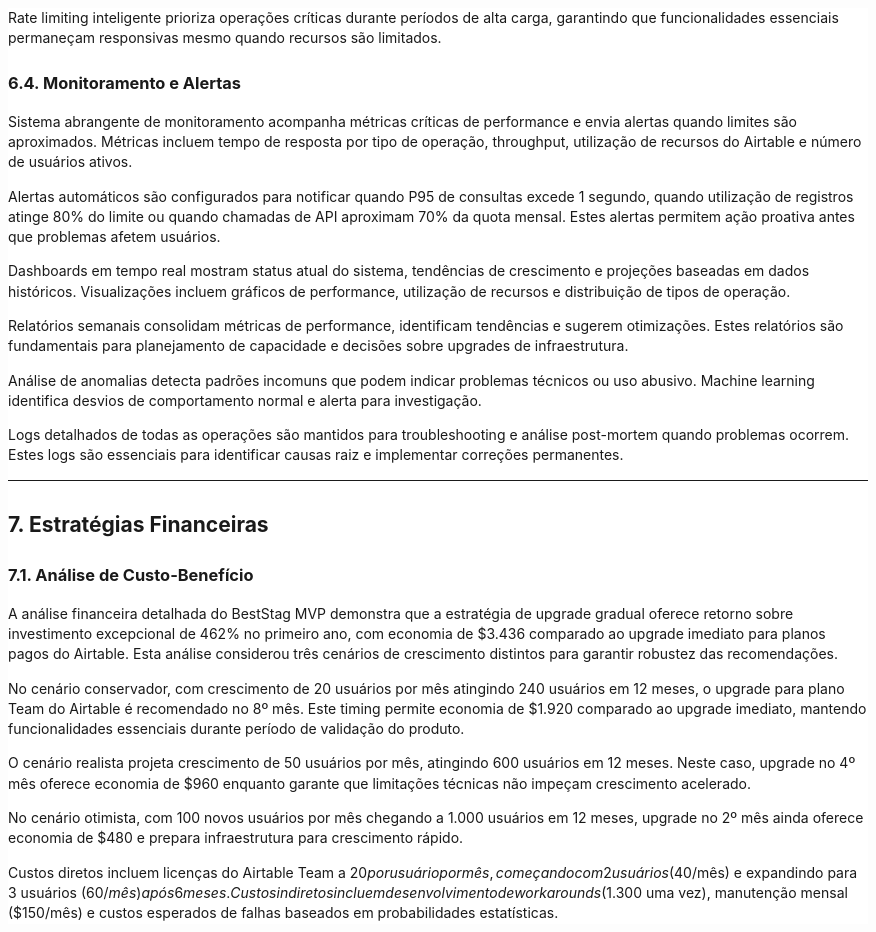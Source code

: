 Rate limiting inteligente prioriza operações críticas durante períodos de alta carga, garantindo que funcionalidades essenciais permaneçam responsivas mesmo quando recursos são limitados.

### 6.4. Monitoramento e Alertas

Sistema abrangente de monitoramento acompanha métricas críticas de performance e envia alertas quando limites são aproximados. Métricas incluem tempo de resposta por tipo de operação, throughput, utilização de recursos do Airtable e número de usuários ativos.

Alertas automáticos são configurados para notificar quando P95 de consultas excede 1 segundo, quando utilização de registros atinge 80% do limite ou quando chamadas de API aproximam 70% da quota mensal. Estes alertas permitem ação proativa antes que problemas afetem usuários.

Dashboards em tempo real mostram status atual do sistema, tendências de crescimento e projeções baseadas em dados históricos. Visualizações incluem gráficos de performance, utilização de recursos e distribuição de tipos de operação.

Relatórios semanais consolidam métricas de performance, identificam tendências e sugerem otimizações. Estes relatórios são fundamentais para planejamento de capacidade e decisões sobre upgrades de infraestrutura.

Análise de anomalias detecta padrões incomuns que podem indicar problemas técnicos ou uso abusivo. Machine learning identifica desvios de comportamento normal e alerta para investigação.

Logs detalhados de todas as operações são mantidos para troubleshooting e análise post-mortem quando problemas ocorrem. Estes logs são essenciais para identificar causas raiz e implementar correções permanentes.

---

## 7. Estratégias Financeiras

### 7.1. Análise de Custo-Benefício

A análise financeira detalhada do BestStag MVP demonstra que a estratégia de upgrade gradual oferece retorno sobre investimento excepcional de 462% no primeiro ano, com economia de $3.436 comparado ao upgrade imediato para planos pagos do Airtable. Esta análise considerou três cenários de crescimento distintos para garantir robustez das recomendações.

No cenário conservador, com crescimento de 20 usuários por mês atingindo 240 usuários em 12 meses, o upgrade para plano Team do Airtable é recomendado no 8º mês. Este timing permite economia de $1.920 comparado ao upgrade imediato, mantendo funcionalidades essenciais durante período de validação do produto.

O cenário realista projeta crescimento de 50 usuários por mês, atingindo 600 usuários em 12 meses. Neste caso, upgrade no 4º mês oferece economia de $960 enquanto garante que limitações técnicas não impeçam crescimento acelerado.

No cenário otimista, com 100 novos usuários por mês chegando a 1.000 usuários em 12 meses, upgrade no 2º mês ainda oferece economia de $480 e prepara infraestrutura para crescimento rápido.

Custos diretos incluem licenças do Airtable Team a $20 por usuário por mês, começando com 2 usuários ($40/mês) e expandindo para 3 usuários ($60/mês) após 6 meses. Custos indiretos incluem desenvolvimento de workarounds ($1.300 uma vez), manutenção mensal ($150/mês) e custos esperados de falhas baseados em probabilidades estatísticas.
